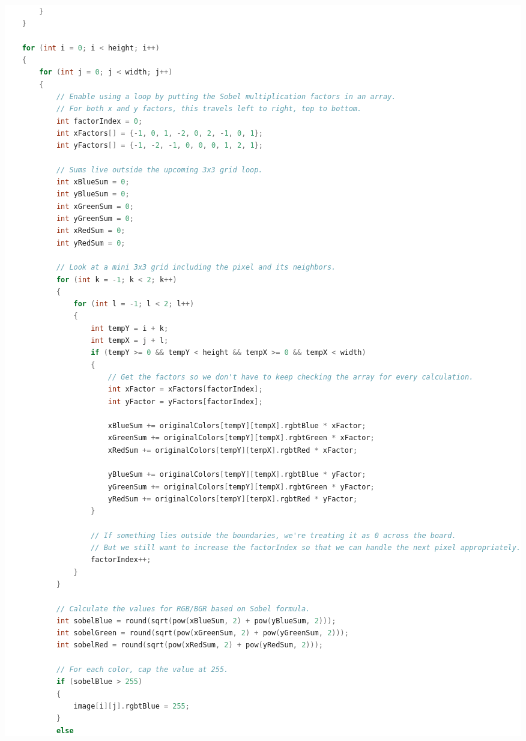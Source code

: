 ```c
        }
    }

    for (int i = 0; i < height; i++)
    {
        for (int j = 0; j < width; j++)
        {
            // Enable using a loop by putting the Sobel multiplication factors in an array.
            // For both x and y factors, this travels left to right, top to bottom.
            int factorIndex = 0;
            int xFactors[] = {-1, 0, 1, -2, 0, 2, -1, 0, 1};
            int yFactors[] = {-1, -2, -1, 0, 0, 0, 1, 2, 1};

            // Sums live outside the upcoming 3x3 grid loop.
            int xBlueSum = 0;
            int yBlueSum = 0;
            int xGreenSum = 0;
            int yGreenSum = 0;
            int xRedSum = 0;
            int yRedSum = 0;

            // Look at a mini 3x3 grid including the pixel and its neighbors.
            for (int k = -1; k < 2; k++)
            {
                for (int l = -1; l < 2; l++)
                {
                    int tempY = i + k;
                    int tempX = j + l;
                    if (tempY >= 0 && tempY < height && tempX >= 0 && tempX < width)
                    {
                        // Get the factors so we don't have to keep checking the array for every calculation.
                        int xFactor = xFactors[factorIndex];
                        int yFactor = yFactors[factorIndex];

                        xBlueSum += originalColors[tempY][tempX].rgbtBlue * xFactor;
                        xGreenSum += originalColors[tempY][tempX].rgbtGreen * xFactor;
                        xRedSum += originalColors[tempY][tempX].rgbtRed * xFactor;

                        yBlueSum += originalColors[tempY][tempX].rgbtBlue * yFactor;
                        yGreenSum += originalColors[tempY][tempX].rgbtGreen * yFactor;
                        yRedSum += originalColors[tempY][tempX].rgbtRed * yFactor;
                    }

                    // If something lies outside the boundaries, we're treating it as 0 across the board.
                    // But we still want to increase the factorIndex so that we can handle the next pixel appropriately.
                    factorIndex++;
                }
            }

            // Calculate the values for RGB/BGR based on Sobel formula.
            int sobelBlue = round(sqrt(pow(xBlueSum, 2) + pow(yBlueSum, 2)));
            int sobelGreen = round(sqrt(pow(xGreenSum, 2) + pow(yGreenSum, 2)));
            int sobelRed = round(sqrt(pow(xRedSum, 2) + pow(yRedSum, 2)));

            // For each color, cap the value at 255.
            if (sobelBlue > 255)
            {
                image[i][j].rgbtBlue = 255;
            }
            else
```